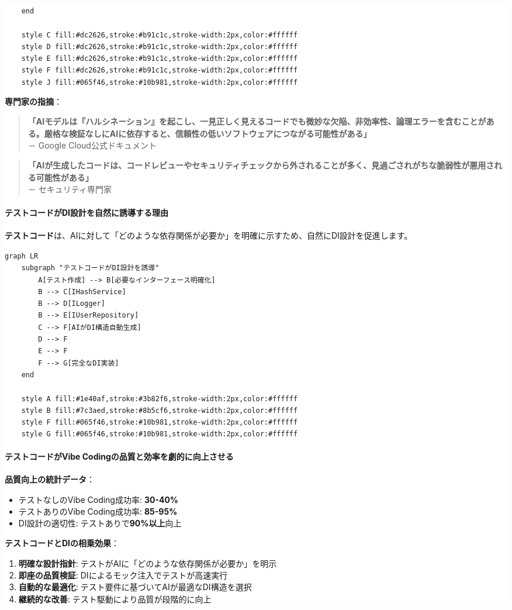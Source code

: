 ```mermaid
    end
    
    style C fill:#dc2626,stroke:#b91c1c,stroke-width:2px,color:#ffffff
    style D fill:#dc2626,stroke:#b91c1c,stroke-width:2px,color:#ffffff
    style E fill:#dc2626,stroke:#b91c1c,stroke-width:2px,color:#ffffff
    style F fill:#dc2626,stroke:#b91c1c,stroke-width:2px,color:#ffffff
    style J fill:#065f46,stroke:#10b981,stroke-width:2px,color:#ffffff
```

**専門家の指摘**：

> **「AIモデルは『ハルシネーション』を起こし、一見正しく見えるコードでも微妙な欠陥、非効率性、論理エラーを含むことがある。厳格な検証なしにAIに依存すると、信頼性の低いソフトウェアにつながる可能性がある」**  
> － Google Cloud公式ドキュメント

> **「AIが生成したコードは、コードレビューやセキュリティチェックから外されることが多く、見過ごされがちな脆弱性が悪用される可能性がある」**  
> － セキュリティ専門家

#### **テストコードがDI設計を自然に誘導する理由**

**テストコード**は、AIに対して「どのような依存関係が必要か」を明確に示すため、自然にDI設計を促進します。

```mermaid
graph LR
    subgraph "テストコードがDI設計を誘導"
        A[テスト作成] --> B[必要なインターフェース明確化]
        B --> C[IHashService]
        B --> D[ILogger]
        B --> E[IUserRepository]
        C --> F[AIがDI構造自動生成]
        D --> F
        E --> F
        F --> G[完全なDI実装]
    end
    
    style A fill:#1e40af,stroke:#3b82f6,stroke-width:2px,color:#ffffff
    style B fill:#7c3aed,stroke:#8b5cf6,stroke-width:2px,color:#ffffff
    style F fill:#065f46,stroke:#10b981,stroke-width:2px,color:#ffffff
    style G fill:#065f46,stroke:#10b981,stroke-width:2px,color:#ffffff
```

#### **テストコードがVibe Codingの品質と効率を劇的に向上させる**

**品質向上の統計データ**：

- テストなしのVibe Coding成功率: **30-40%**
- テストありのVibe Coding成功率: **85-95%**
- DI設計の適切性: テストありで**90%以上**向上

**テストコードとDIの相乗効果**：

1. **明確な設計指針**: テストがAIに「どのような依存関係が必要か」を明示
2. **即座の品質検証**: DIによるモック注入でテストが高速実行
3. **自動的な最適化**: テスト要件に基づいてAIが最適なDI構造を選択
4. **継続的な改善**: テスト駆動により品質が段階的に向上
